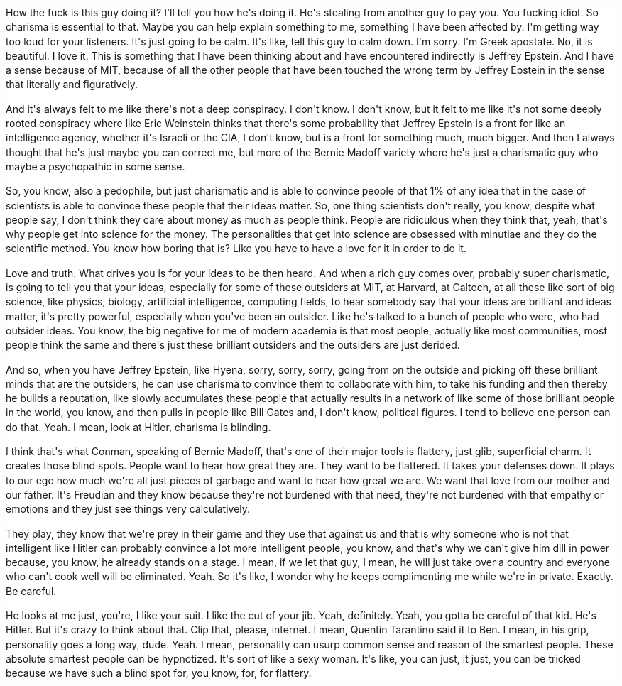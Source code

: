 How the fuck is this guy doing it? I'll tell you how he's doing it. He's stealing from another guy to pay you. You fucking idiot. So charisma is essential to that. Maybe you can help explain something to me, something I have been affected by. I'm getting way too loud for your listeners. It's just going to be calm. It's like, tell this guy to calm down. I'm sorry. I'm Greek apostate. No, it is beautiful. I love it. This is something that I have been thinking about and have encountered indirectly is Jeffrey Epstein. And I have a sense because of MIT, because of all the other people that have been touched the wrong term by Jeffrey Epstein in the sense that literally and figuratively.

And it's always felt to me like there's not a deep conspiracy. I don't know. I don't know, but it felt to me like it's not some deeply rooted conspiracy where like Eric Weinstein thinks that there's some probability that Jeffrey Epstein is a front for like an intelligence agency, whether it's Israeli or the CIA, I don't know, but is a front for something much, much bigger. And then I always thought that he's just maybe you can correct me, but more of the Bernie Madoff variety where he's just a charismatic guy who maybe a psychopathic in some sense.

So, you know, also a pedophile, but just charismatic and is able to convince people of that 1% of any idea that in the case of scientists is able to convince these people that their ideas matter. So, one thing scientists don't really, you know, despite what people say, I don't think they care about money as much as people think. People are ridiculous when they think that, yeah, that's why people get into science for the money. The personalities that get into science are obsessed with minutiae and they do the scientific method. You know how boring that is? Like you have to have a love for it in order to do it.

Love and truth. What drives you is for your ideas to be then heard. And when a rich guy comes over, probably super charismatic, is going to tell you that your ideas, especially for some of these outsiders at MIT, at Harvard, at Caltech, at all these like sort of big science, like physics, biology, artificial intelligence, computing fields, to hear somebody say that your ideas are brilliant and ideas matter, it's pretty powerful, especially when you've been an outsider. Like he's talked to a bunch of people who were, who had outsider ideas. You know, the big negative for me of modern academia is that most people, actually like most communities, most people think the same and there's just these brilliant outsiders and the outsiders are just derided.

And so, when you have Jeffrey Epstein, like Hyena, sorry, sorry, sorry, going from on the outside and picking off these brilliant minds that are the outsiders, he can use charisma to convince them to collaborate with him, to take his funding and then thereby he builds a reputation, like slowly accumulates these people that actually results in a network of like some of those brilliant people in the world, you know, and then pulls in people like Bill Gates and, I don't know, political figures. I tend to believe one person can do that. Yeah. I mean, look at Hitler, charisma is blinding.

I think that's what Conman, speaking of Bernie Madoff, that's one of their major tools is flattery, just glib, superficial charm. It creates those blind spots. People want to hear how great they are. They want to be flattered. It takes your defenses down. It plays to our ego how much we're all just pieces of garbage and want to hear how great we are. We want that love from our mother and our father. It's Freudian and they know because they're not burdened with that need, they're not burdened with that empathy or emotions and they just see things very calculatively.

They play, they know that we're prey in their game and they use that against us and that is why someone who is not that intelligent like Hitler can probably convince a lot more intelligent people, you know, and that's why we can't give him dill in power because, you know, he already stands on a stage. I mean, if we let that guy, I mean, he will just take over a country and everyone who can't cook well will be eliminated. Yeah. So it's like, I wonder why he keeps complimenting me while we're in private. Exactly. Be careful.

He looks at me just, you're, I like your suit. I like the cut of your jib. Yeah, definitely. Yeah, you gotta be careful of that kid. He's Hitler. But it's crazy to think about that. Clip that, please, internet. I mean, Quentin Tarantino said it to Ben. I mean, in his grip, personality goes a long way, dude. Yeah. I mean, personality can usurp common sense and reason of the smartest people. These absolute smartest people can be hypnotized. It's sort of like a sexy woman. It's like, you can just, it just, you can be tricked because we have such a blind spot for, you know, for, for flattery.
